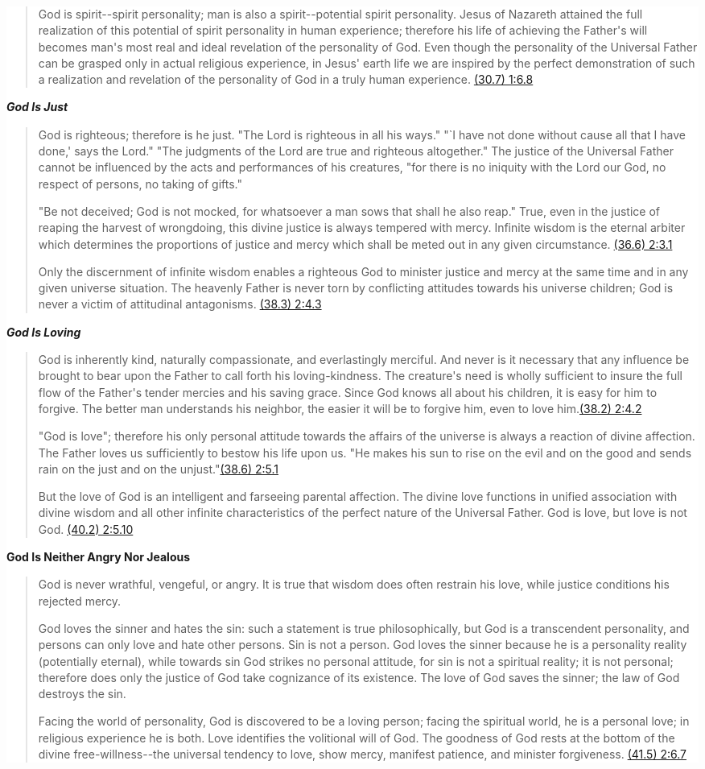 > God is spirit--spirit personality; man is also a spirit--potential spirit personality. Jesus of Nazareth attained the full realization of this potential of spirit personality in human experience; therefore his life of achieving the Father's will becomes man's most real and ideal revelation of the personality of God. Even though the personality of the Universal Father can be grasped only in actual religious experience, in Jesus' earth life we are inspired by the perfect demonstration of such a realization and revelation of the personality of God in a truly human experience. [(30.7) 1:6.8](https://www.urantia.org/urantia-book-standardized/paper-1-universal-father#U1_6_8)

**_God Is Just_**

> God is righteous; therefore is he just. "The Lord is righteous in all his ways." "\`I have not done without cause all that I have done,' says the Lord." "The judgments of the Lord are true and righteous altogether." The justice of the Universal Father cannot be influenced by the acts and performances of his creatures, "for there is no iniquity with the Lord our God, no respect of persons, no taking of gifts."
> 
> "Be not deceived; God is not mocked, for whatsoever a man sows that shall he also reap." True, even in the justice of reaping the harvest of wrongdoing, this divine justice is always tempered with mercy. Infinite wisdom is the eternal arbiter which determines the proportions of justice and mercy which shall be meted out in any given circumstance. [(36.6) 2:3.1](https://www.urantia.org/urantia-book-standardized/paper-2-nature-god#U2_3_1)
> 
> Only the discernment of infinite wisdom enables a righteous God to minister justice and mercy at the same time and in any given universe situation. The heavenly Father is never torn by conflicting attitudes towards his universe children; God is never a victim of attitudinal antagonisms. [(38.3) 2:4.3](https://www.urantia.org/urantia-book-standardized/paper-2-nature-god#U2_4_3)

**_God Is Loving_**

> God is inherently kind, naturally compassionate, and everlastingly merciful. And never is it necessary that any influence be brought to bear upon the Father to call forth his loving-kindness. The creature's need is wholly sufficient to insure the full flow of the Father's tender mercies and his saving grace. Since God knows all about his children, it is easy for him to forgive. The better man understands his neighbor, the easier it will be to forgive him, even to love him.[(38.2) 2:4.2](https://www.urantia.org/urantia-book-standardized/paper-2-nature-god#U2_4_2)
> 
> "God is love"; therefore his only personal attitude towards the affairs of the universe is always a reaction of divine affection. The Father loves us sufficiently to bestow his life upon us. "He makes his sun to rise on the evil and on the good and sends rain on the just and on the unjust."[(38.6) 2:5.1](https://www.urantia.org/urantia-book-standardized/paper-2-nature-god#U2_5_1)
> 
> But the love of God is an intelligent and farseeing parental affection. The divine love functions in unified association with divine wisdom and all other infinite characteristics of the perfect nature of the Universal Father. God is love, but love is not God. [(40.2) 2:5.10](https://www.urantia.org/urantia-book-standardized/paper-2-nature-god#U2_5_10)

**God Is Neither Angry Nor Jealous**

> God is never wrathful, vengeful, or angry. It is true that wisdom does often restrain his love, while justice conditions his rejected mercy.
> 
> God loves the sinner and hates the sin: such a statement is true philosophically, but God is a transcendent personality, and persons can only love and hate other persons. Sin is not a person. God loves the sinner because he is a personality reality (potentially eternal), while towards sin God strikes no personal attitude, for sin is not a spiritual reality; it is not personal; therefore does only the justice of God take cognizance of its existence. The love of God saves the sinner; the law of God destroys the sin.
> 
> Facing the world of personality, God is discovered to be a loving person; facing the spiritual world, he is a personal love; in religious experience he is both. Love identifies the volitional will of God. The goodness of God rests at the bottom of the divine free-willness--the universal tendency to love, show mercy, manifest patience, and minister forgiveness. [(41.5) 2:6.7](https://www.urantia.org/urantia-book-standardized/paper-2-nature-god#U2_6_7)
> 